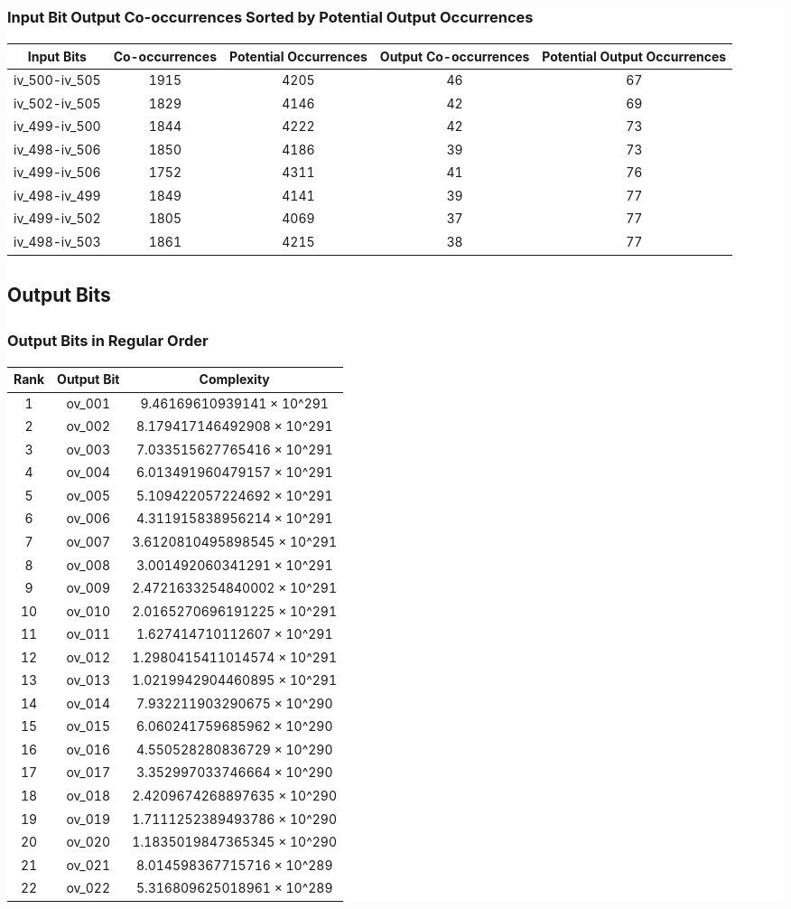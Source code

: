 ### Input Bit Output Co-occurrences Sorted by Potential Output Occurrences

| Input Bits | Co-occurrences | Potential Occurrences | Output Co-occurrences | Potential Output Occurrences |
|:----------:|:--------------:|:---------------------:|:---------------------:|:----------------------------:|
| iv_500-iv_505 | 1915 | 4205 | 46 | 67 |
| iv_502-iv_505 | 1829 | 4146 | 42 | 69 |
| iv_499-iv_500 | 1844 | 4222 | 42 | 73 |
| iv_498-iv_506 | 1850 | 4186 | 39 | 73 |
| iv_499-iv_506 | 1752 | 4311 | 41 | 76 |
| iv_498-iv_499 | 1849 | 4141 | 39 | 77 |
| iv_499-iv_502 | 1805 | 4069 | 37 | 77 |
| iv_498-iv_503 | 1861 | 4215 | 38 | 77 |

## Output Bits

### Output Bits in Regular Order

| Rank | Output Bit | Complexity |
|:----:|:----------:|:----------:|
| 1 | ov_001 | 9.46169610939141 × 10^291 |
| 2 | ov_002 | 8.179417146492908 × 10^291 |
| 3 | ov_003 | 7.033515627765416 × 10^291 |
| 4 | ov_004 | 6.013491960479157 × 10^291 |
| 5 | ov_005 | 5.109422057224692 × 10^291 |
| 6 | ov_006 | 4.311915838956214 × 10^291 |
| 7 | ov_007 | 3.6120810495898545 × 10^291 |
| 8 | ov_008 | 3.001492060341291 × 10^291 |
| 9 | ov_009 | 2.4721633254840002 × 10^291 |
| 10 | ov_010 | 2.0165270696191225 × 10^291 |
| 11 | ov_011 | 1.627414710112607 × 10^291 |
| 12 | ov_012 | 1.2980415411014574 × 10^291 |
| 13 | ov_013 | 1.0219942904460895 × 10^291 |
| 14 | ov_014 | 7.932211903290675 × 10^290 |
| 15 | ov_015 | 6.060241759685962 × 10^290 |
| 16 | ov_016 | 4.550528280836729 × 10^290 |
| 17 | ov_017 | 3.352997033746664 × 10^290 |
| 18 | ov_018 | 2.4209674268897635 × 10^290 |
| 19 | ov_019 | 1.7111252389493786 × 10^290 |
| 20 | ov_020 | 1.1835019847365345 × 10^290 |
| 21 | ov_021 | 8.014598367715716 × 10^289 |
| 22 | ov_022 | 5.316809625018961 × 10^289 |